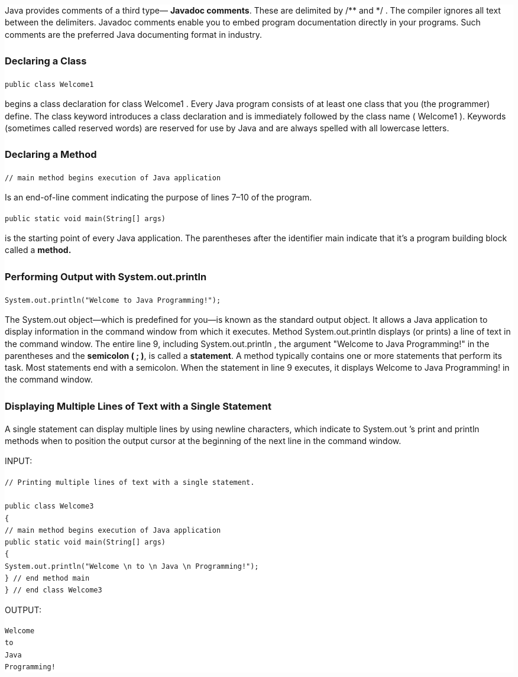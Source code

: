  Java provides comments of a third type— **Javadoc comments**. These are delimited by
/** and */ . The compiler ignores all text between the delimiters. Javadoc comments
enable you to embed program documentation directly in your programs. Such comments
are the preferred Java documenting format in industry. 

### Declaring a Class
```
public class Welcome1
```
begins a class declaration for class Welcome1 . Every Java program consists of at least one class that you (the programmer) define. The class keyword introduces a class declaration and is immediately followed by the class name ( Welcome1 ). Keywords (sometimes called reserved words) are reserved for use by Java and are always spelled with all lowercase letters.

### Declaring a Method
```
// main method begins execution of Java application
```
Is an end-of-line comment indicating the purpose of lines 7–10 of the program.
```
public static void main(String[] args)
```
is the starting point of every Java application. The parentheses after the identifier main indicate that it’s a program building block called a **method.**

### Performing Output with System.out.println

```
System.out.println("Welcome to Java Programming!");
```
The System.out object—which is predefined for you—is known as the standard output object. It allows a Java application to display information in the command window from which it executes. Method System.out.println displays (or prints) a line of text in the command window. The entire line 9, including System.out.println , the argument "Welcome to Java
Programming!" in the parentheses and the **semicolon ( ; )**, is called a **statement**. A method typically contains one or more statements that perform its task. Most statements end with a semicolon. When the statement in line 9 executes, it displays Welcome to Java Programming! in the command window.

### Displaying Multiple Lines of Text with a Single Statement
A single statement can display multiple lines by using newline characters, which indicate to System.out ’s print and println methods when to position the output cursor at the beginning of the next line in the command window.

INPUT:

```
// Printing multiple lines of text with a single statement.

public class Welcome3
{
// main method begins execution of Java application
public static void main(String[] args)
{
System.out.println("Welcome \n to \n Java \n Programming!");
} // end method main
} // end class Welcome3
```
OUTPUT:
```
Welcome
to
Java
Programming!
```